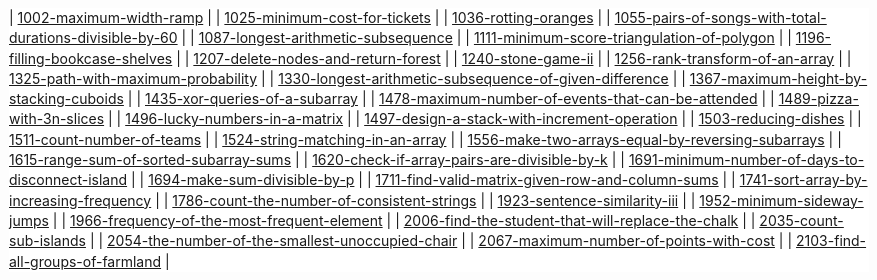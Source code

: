 | [1002-maximum-width-ramp](https://github.com/tushar854rawat/LeetCode/tree/master/1002-maximum-width-ramp) |
| [1025-minimum-cost-for-tickets](https://github.com/tushar854rawat/LeetCode/tree/master/1025-minimum-cost-for-tickets) |
| [1036-rotting-oranges](https://github.com/tushar854rawat/LeetCode/tree/master/1036-rotting-oranges) |
| [1055-pairs-of-songs-with-total-durations-divisible-by-60](https://github.com/tushar854rawat/LeetCode/tree/master/1055-pairs-of-songs-with-total-durations-divisible-by-60) |
| [1087-longest-arithmetic-subsequence](https://github.com/tushar854rawat/LeetCode/tree/master/1087-longest-arithmetic-subsequence) |
| [1111-minimum-score-triangulation-of-polygon](https://github.com/tushar854rawat/LeetCode/tree/master/1111-minimum-score-triangulation-of-polygon) |
| [1196-filling-bookcase-shelves](https://github.com/tushar854rawat/LeetCode/tree/master/1196-filling-bookcase-shelves) |
| [1207-delete-nodes-and-return-forest](https://github.com/tushar854rawat/LeetCode/tree/master/1207-delete-nodes-and-return-forest) |
| [1240-stone-game-ii](https://github.com/tushar854rawat/LeetCode/tree/master/1240-stone-game-ii) |
| [1256-rank-transform-of-an-array](https://github.com/tushar854rawat/LeetCode/tree/master/1256-rank-transform-of-an-array) |
| [1325-path-with-maximum-probability](https://github.com/tushar854rawat/LeetCode/tree/master/1325-path-with-maximum-probability) |
| [1330-longest-arithmetic-subsequence-of-given-difference](https://github.com/tushar854rawat/LeetCode/tree/master/1330-longest-arithmetic-subsequence-of-given-difference) |
| [1367-maximum-height-by-stacking-cuboids](https://github.com/tushar854rawat/LeetCode/tree/master/1367-maximum-height-by-stacking-cuboids) |
| [1435-xor-queries-of-a-subarray](https://github.com/tushar854rawat/LeetCode/tree/master/1435-xor-queries-of-a-subarray) |
| [1478-maximum-number-of-events-that-can-be-attended](https://github.com/tushar854rawat/LeetCode/tree/master/1478-maximum-number-of-events-that-can-be-attended) |
| [1489-pizza-with-3n-slices](https://github.com/tushar854rawat/LeetCode/tree/master/1489-pizza-with-3n-slices) |
| [1496-lucky-numbers-in-a-matrix](https://github.com/tushar854rawat/LeetCode/tree/master/1496-lucky-numbers-in-a-matrix) |
| [1497-design-a-stack-with-increment-operation](https://github.com/tushar854rawat/LeetCode/tree/master/1497-design-a-stack-with-increment-operation) |
| [1503-reducing-dishes](https://github.com/tushar854rawat/LeetCode/tree/master/1503-reducing-dishes) |
| [1511-count-number-of-teams](https://github.com/tushar854rawat/LeetCode/tree/master/1511-count-number-of-teams) |
| [1524-string-matching-in-an-array](https://github.com/tushar854rawat/LeetCode/tree/master/1524-string-matching-in-an-array) |
| [1556-make-two-arrays-equal-by-reversing-subarrays](https://github.com/tushar854rawat/LeetCode/tree/master/1556-make-two-arrays-equal-by-reversing-subarrays) |
| [1615-range-sum-of-sorted-subarray-sums](https://github.com/tushar854rawat/LeetCode/tree/master/1615-range-sum-of-sorted-subarray-sums) |
| [1620-check-if-array-pairs-are-divisible-by-k](https://github.com/tushar854rawat/LeetCode/tree/master/1620-check-if-array-pairs-are-divisible-by-k) |
| [1691-minimum-number-of-days-to-disconnect-island](https://github.com/tushar854rawat/LeetCode/tree/master/1691-minimum-number-of-days-to-disconnect-island) |
| [1694-make-sum-divisible-by-p](https://github.com/tushar854rawat/LeetCode/tree/master/1694-make-sum-divisible-by-p) |
| [1711-find-valid-matrix-given-row-and-column-sums](https://github.com/tushar854rawat/LeetCode/tree/master/1711-find-valid-matrix-given-row-and-column-sums) |
| [1741-sort-array-by-increasing-frequency](https://github.com/tushar854rawat/LeetCode/tree/master/1741-sort-array-by-increasing-frequency) |
| [1786-count-the-number-of-consistent-strings](https://github.com/tushar854rawat/LeetCode/tree/master/1786-count-the-number-of-consistent-strings) |
| [1923-sentence-similarity-iii](https://github.com/tushar854rawat/LeetCode/tree/master/1923-sentence-similarity-iii) |
| [1952-minimum-sideway-jumps](https://github.com/tushar854rawat/LeetCode/tree/master/1952-minimum-sideway-jumps) |
| [1966-frequency-of-the-most-frequent-element](https://github.com/tushar854rawat/LeetCode/tree/master/1966-frequency-of-the-most-frequent-element) |
| [2006-find-the-student-that-will-replace-the-chalk](https://github.com/tushar854rawat/LeetCode/tree/master/2006-find-the-student-that-will-replace-the-chalk) |
| [2035-count-sub-islands](https://github.com/tushar854rawat/LeetCode/tree/master/2035-count-sub-islands) |
| [2054-the-number-of-the-smallest-unoccupied-chair](https://github.com/tushar854rawat/LeetCode/tree/master/2054-the-number-of-the-smallest-unoccupied-chair) |
| [2067-maximum-number-of-points-with-cost](https://github.com/tushar854rawat/LeetCode/tree/master/2067-maximum-number-of-points-with-cost) |
| [2103-find-all-groups-of-farmland](https://github.com/tushar854rawat/LeetCode/tree/master/2103-find-all-groups-of-farmland) |